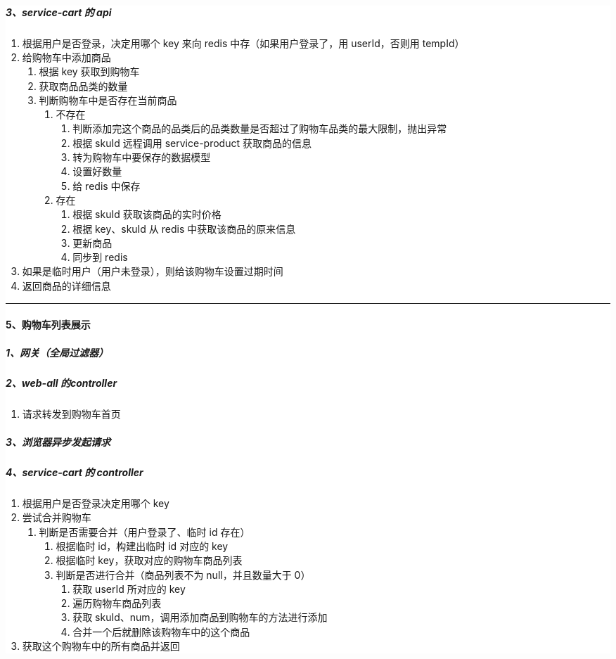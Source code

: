 

##### 3、service-cart 的 api

1. 根据用户是否登录，决定用哪个 key 来向 redis 中存（如果用户登录了，用 userId，否则用 tempId）
2. 给购物车中添加商品
   1. 根据 key 获取到购物车
   2. 获取商品品类的数量
   3. 判断购物车中是否存在当前商品
      1. 不存在
         1. 判断添加完这个商品的品类后的品类数量是否超过了购物车品类的最大限制，抛出异常
         2. 根据 skuId 远程调用 service-product 获取商品的信息
         3. 转为购物车中要保存的数据模型
         4. 设置好数量
         5. 给 redis 中保存
      2. 存在
         1. 根据 skuId 获取该商品的实时价格
         2. 根据 key、skuId 从 redis 中获取该商品的原来信息
         3. 更新商品
         4. 同步到 redis
3. 如果是临时用户（用户未登录），则给该购物车设置过期时间
4. 返回商品的详细信息



---

#### 5、购物车列表展示



##### 1、网关（全局过滤器）



##### 2、web-all 的controller

1. 请求转发到购物车首页



##### 3、浏览器异步发起请求



##### 4、service-cart 的 controller

1. 根据用户是否登录决定用哪个 key
2. 尝试合并购物车
   1. 判断是否需要合并（用户登录了、临时 id 存在）
      1. 根据临时 id，构建出临时 id 对应的 key
      2. 根据临时 key，获取对应的购物车商品列表
      3. 判断是否进行合并（商品列表不为 null，并且数量大于 0）
         1. 获取 userId 所对应的 key
         2. 遍历购物车商品列表
         3. 获取 skuId、num，调用添加商品到购物车的方法进行添加
         4. 合并一个后就删除该购物车中的这个商品
3. 获取这个购物车中的所有商品并返回
